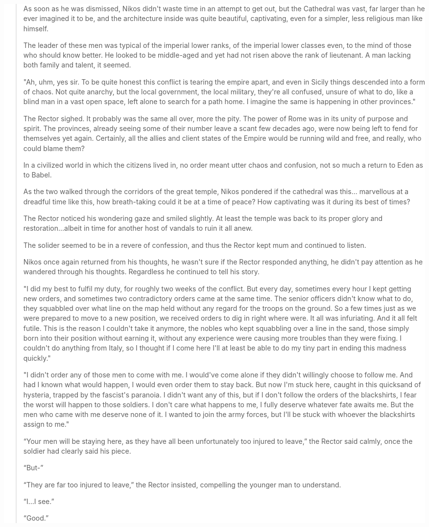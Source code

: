 > As soon as he was dismissed, Nikos didn't waste time in an attempt to get out, but the Cathedral was vast, far larger than he ever imagined it to be, and the architecture inside was quite beautiful, captivating, even for a simpler, less religious man like himself.
> 
> The leader of these men was typical of the imperial lower ranks, of the imperial lower classes even, to the mind of those who should know better. He looked to be middle-aged and yet had not risen above the rank of lieutenant. A man lacking both family and talent, it seemed.
> 
> "Ah, uhm, yes sir. To be quite honest this conflict is tearing the empire apart, and even in Sicily things descended into a form of chaos. Not quite anarchy, but the local government, the local military, they're all confused, unsure of what to do, like a blind man in a vast open space, left alone to search for a path home. I imagine the same is happening in other provinces."
> 
> The Rector sighed. It probably was the same all over, more the pity. The power of Rome was in its unity of purpose and spirit. The provinces, already seeing some of their number leave a scant few decades ago, were now being left to fend for themselves yet again. Certainly, all the allies and client states of the Empire would be running wild and free, and really, who could blame them?
> 
> In a civilized world in which the citizens lived in, no order meant utter chaos and confusion, not so much a return to Eden as to Babel.
> 
> As the two walked through the corridors of the great temple, Nikos pondered if the cathedral was this... marvellous at a dreadful time like this, how breath-taking could it be at a time of peace? How captivating was it during its best of times?
> 
> The Rector noticed his wondering gaze and smiled slightly. At least the temple was back to its proper glory and restoration…albeit in time for another host of vandals to ruin it all anew.
> 
> The solider seemed to be in a revere of confession, and thus the Rector kept mum and continued to listen.
> 
> Nikos once again returned from his thoughts, he wasn't sure if the Rector responded anything, he didn't pay attention as he wandered through his thoughts. Regardless he continued to tell his story.
> 
> "I did my best to fulfil my duty, for roughly two weeks of the conflict. But every day, sometimes every hour I kept getting new orders, and sometimes two contradictory orders came at the same time. The senior officers didn't know what to do, they squabbled over what line on the map held without any regard for the troops on the ground. So a few times just as we were prepared to move to a new position, we received orders to dig in right where were. It all was infuriating. And it all felt futile. This is the reason I couldn't take it anymore, the nobles who kept squabbling over a line in the sand, those simply born into their position without earning it, without any experience were causing more troubles than they were fixing. I couldn't do anything from Italy, so I thought if I come here I'll at least be able to do my tiny part in ending this madness quickly."
> 
> "I didn't order any of those men to come with me. I would've come alone if they didn't willingly choose to follow me. And had I known what would happen, I would even order them to stay back. But now I'm stuck here, caught in this quicksand of hysteria, trapped by the fascist's paranoia. I didn't want any of this, but if I don't follow the orders of the blackshirts, I fear the worst will happen to those soldiers. I don't care what happens to me, I fully deserve whatever fate awaits me. But the men who came with me deserve none of it. I wanted to join the army forces, but I'll be stuck with whoever the blackshirts assign to me."
> 
> “Your men will be staying here, as they have all been unfortunately too injured to leave,” the Rector said calmly, once the soldier had clearly said his piece.
> 
> “But-”
> 
> “They are far too injured to leave,” the Rector insisted, compelling the younger man to understand.
> 
> “I…I see.”
> 
> “Good.”
> 